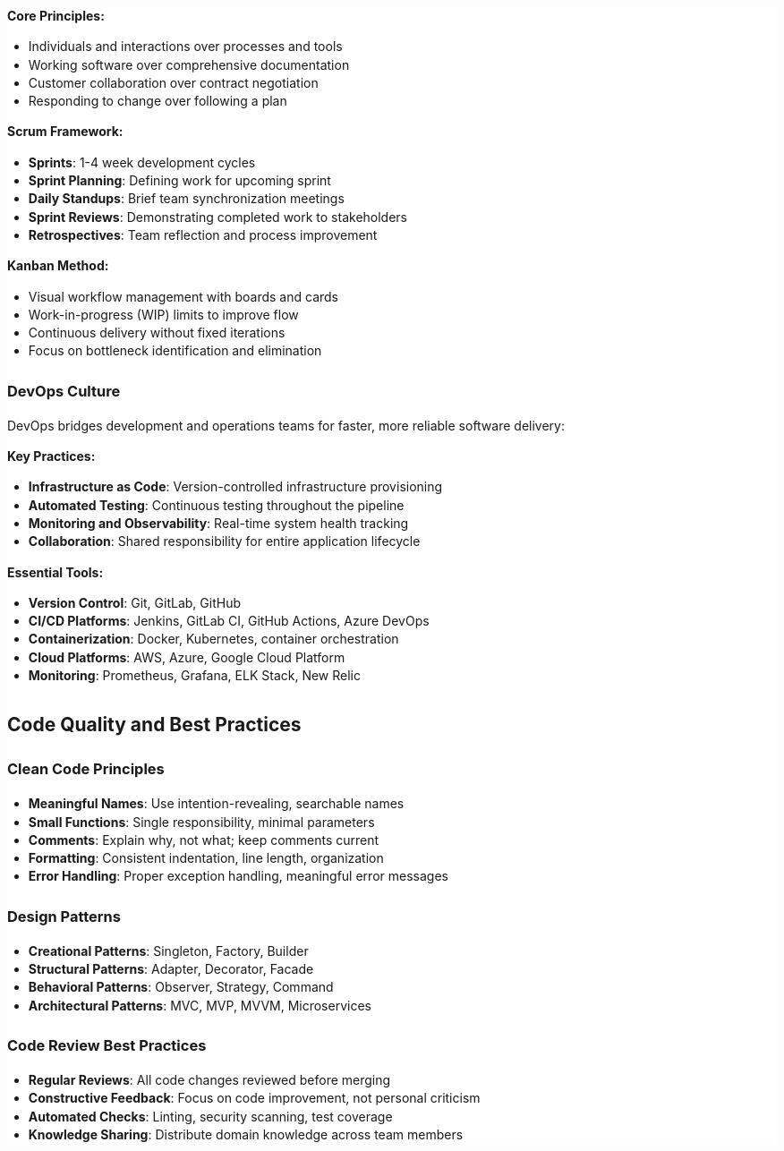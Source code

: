 **Core Principles:**
- Individuals and interactions over processes and tools
- Working software over comprehensive documentation
- Customer collaboration over contract negotiation
- Responding to change over following a plan

**Scrum Framework:**
- **Sprints**: 1-4 week development cycles
- **Sprint Planning**: Defining work for upcoming sprint
- **Daily Standups**: Brief team synchronization meetings
- **Sprint Reviews**: Demonstrating completed work to stakeholders
- **Retrospectives**: Team reflection and process improvement

**Kanban Method:**
- Visual workflow management with boards and cards
- Work-in-progress (WIP) limits to improve flow
- Continuous delivery without fixed iterations
- Focus on bottleneck identification and elimination

### DevOps Culture
DevOps bridges development and operations teams for faster, more reliable software delivery:

**Key Practices:**
- **Infrastructure as Code**: Version-controlled infrastructure provisioning
- **Automated Testing**: Continuous testing throughout the pipeline
- **Monitoring and Observability**: Real-time system health tracking
- **Collaboration**: Shared responsibility for entire application lifecycle

**Essential Tools:**
- **Version Control**: Git, GitLab, GitHub
- **CI/CD Platforms**: Jenkins, GitLab CI, GitHub Actions, Azure DevOps
- **Containerization**: Docker, Kubernetes, container orchestration
- **Cloud Platforms**: AWS, Azure, Google Cloud Platform
- **Monitoring**: Prometheus, Grafana, ELK Stack, New Relic

## Code Quality and Best Practices

### Clean Code Principles
- **Meaningful Names**: Use intention-revealing, searchable names
- **Small Functions**: Single responsibility, minimal parameters
- **Comments**: Explain why, not what; keep comments current
- **Formatting**: Consistent indentation, line length, organization
- **Error Handling**: Proper exception handling, meaningful error messages

### Design Patterns
- **Creational Patterns**: Singleton, Factory, Builder
- **Structural Patterns**: Adapter, Decorator, Facade
- **Behavioral Patterns**: Observer, Strategy, Command
- **Architectural Patterns**: MVC, MVP, MVVM, Microservices

### Code Review Best Practices
- **Regular Reviews**: All code changes reviewed before merging
- **Constructive Feedback**: Focus on code improvement, not personal criticism
- **Automated Checks**: Linting, security scanning, test coverage
- **Knowledge Sharing**: Distribute domain knowledge across team members
